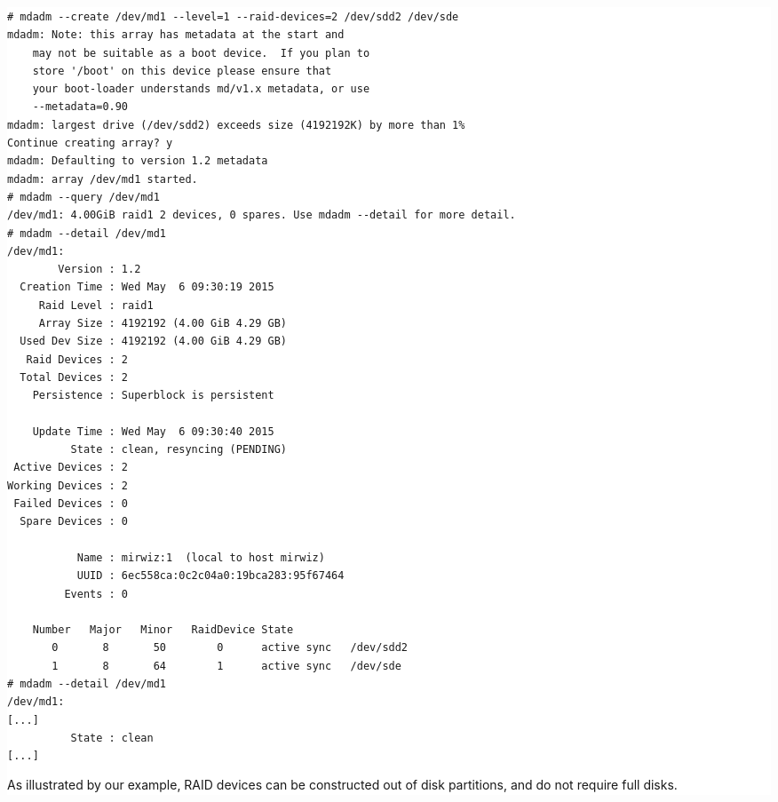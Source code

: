     # mdadm --create /dev/md1 --level=1 --raid-devices=2 /dev/sdd2 /dev/sde
    mdadm: Note: this array has metadata at the start and
        may not be suitable as a boot device.  If you plan to
        store '/boot' on this device please ensure that
        your boot-loader understands md/v1.x metadata, or use
        --metadata=0.90
    mdadm: largest drive (/dev/sdd2) exceeds size (4192192K) by more than 1%
    Continue creating array? y
    mdadm: Defaulting to version 1.2 metadata
    mdadm: array /dev/md1 started.
    # mdadm --query /dev/md1
    /dev/md1: 4.00GiB raid1 2 devices, 0 spares. Use mdadm --detail for more detail.
    # mdadm --detail /dev/md1
    /dev/md1:
            Version : 1.2
      Creation Time : Wed May  6 09:30:19 2015
         Raid Level : raid1
         Array Size : 4192192 (4.00 GiB 4.29 GB)
      Used Dev Size : 4192192 (4.00 GiB 4.29 GB)
       Raid Devices : 2
      Total Devices : 2
        Persistence : Superblock is persistent

        Update Time : Wed May  6 09:30:40 2015
              State : clean, resyncing (PENDING) 
     Active Devices : 2
    Working Devices : 2
     Failed Devices : 0
      Spare Devices : 0

               Name : mirwiz:1  (local to host mirwiz)
               UUID : 6ec558ca:0c2c04a0:19bca283:95f67464
             Events : 0

        Number   Major   Minor   RaidDevice State
           0       8       50        0      active sync   /dev/sdd2
           1       8       64        1      active sync   /dev/sde
    # mdadm --detail /dev/md1
    /dev/md1:
    [...]
              State : clean
    [...]

As illustrated by our example, RAID devices can be constructed out of
disk partitions, and do not require full disks.
